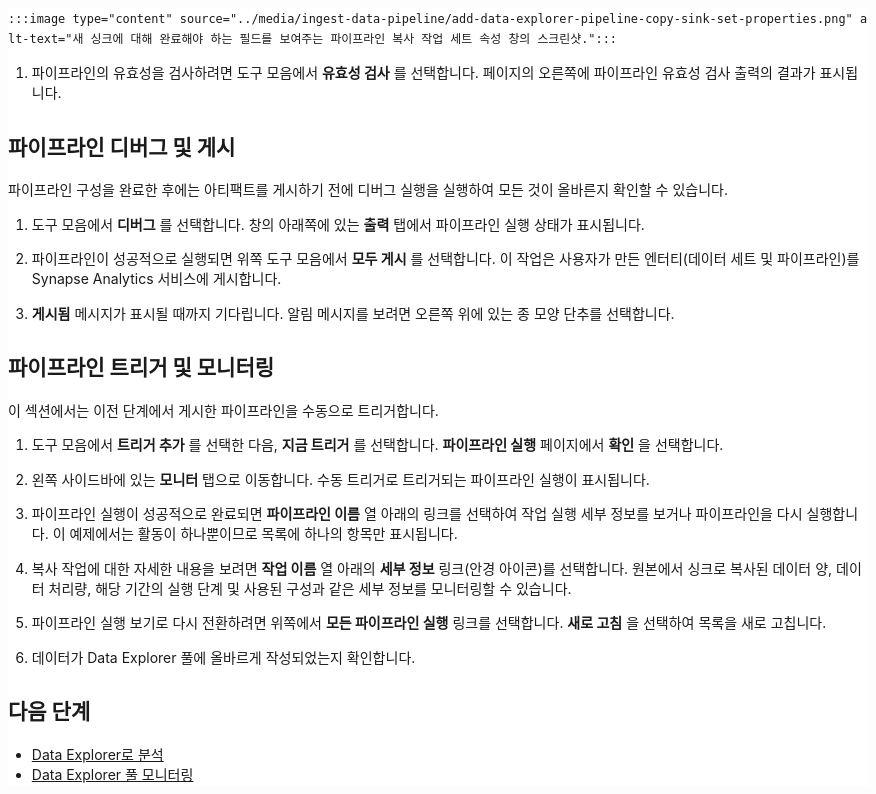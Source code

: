     :::image type="content" source="../media/ingest-data-pipeline/add-data-explorer-pipeline-copy-sink-set-properties.png" alt-text="새 싱크에 대해 완료해야 하는 필드를 보여주는 파이프라인 복사 작업 세트 속성 창의 스크린샷.":::

1. 파이프라인의 유효성을 검사하려면 도구 모음에서 **유효성 검사** 를 선택합니다. 페이지의 오른쪽에 파이프라인 유효성 검사 출력의 결과가 표시됩니다.

## <a name="debug-and-publish-the-pipeline"></a>파이프라인 디버그 및 게시

파이프라인 구성을 완료한 후에는 아티팩트를 게시하기 전에 디버그 실행을 실행하여 모든 것이 올바른지 확인할 수 있습니다.

1. 도구 모음에서 **디버그** 를 선택합니다. 창의 아래쪽에 있는 **출력** 탭에서 파이프라인 실행 상태가 표시됩니다.

1. 파이프라인이 성공적으로 실행되면 위쪽 도구 모음에서 **모두 게시** 를 선택합니다. 이 작업은 사용자가 만든 엔터티(데이터 세트 및 파이프라인)를 Synapse Analytics 서비스에 게시합니다.
1. **게시됨** 메시지가 표시될 때까지 기다립니다. 알림 메시지를 보려면 오른쪽 위에 있는 종 모양 단추를 선택합니다.

## <a name="trigger-and-monitor-the-pipeline"></a>파이프라인 트리거 및 모니터링

이 섹션에서는 이전 단계에서 게시한 파이프라인을 수동으로 트리거합니다.

1. 도구 모음에서 **트리거 추가** 를 선택한 다음, **지금 트리거** 를 선택합니다. **파이프라인 실행** 페이지에서 **확인** 을 선택합니다.

1. 왼쪽 사이드바에 있는 **모니터** 탭으로 이동합니다. 수동 트리거로 트리거되는 파이프라인 실행이 표시됩니다.
1. 파이프라인 실행이 성공적으로 완료되면 **파이프라인 이름** 열 아래의 링크를 선택하여 작업 실행 세부 정보를 보거나 파이프라인을 다시 실행합니다. 이 예제에서는 활동이 하나뿐이므로 목록에 하나의 항목만 표시됩니다.
1. 복사 작업에 대한 자세한 내용을 보려면 **작업 이름** 열 아래의 **세부 정보** 링크(안경 아이콘)를 선택합니다. 원본에서 싱크로 복사된 데이터 양, 데이터 처리량, 해당 기간의 실행 단계 및 사용된 구성과 같은 세부 정보를 모니터링할 수 있습니다.
1. 파이프라인 실행 보기로 다시 전환하려면 위쪽에서 **모든 파이프라인 실행** 링크를 선택합니다. **새로 고침** 을 선택하여 목록을 새로 고칩니다.
1. 데이터가 Data Explorer 풀에 올바르게 작성되었는지 확인합니다.

## <a name="next-steps"></a>다음 단계

- [Data Explorer로 분석](../../get-started-analyze-data-explorer.md)
- [Data Explorer 풀 모니터링](../data-explorer-monitor-pools.md)
